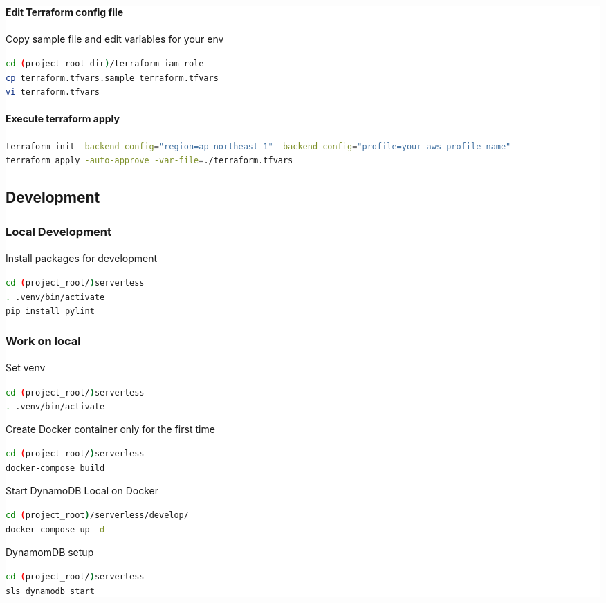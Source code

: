 #### Edit Terraform config file

Copy sample file and edit variables for your env

```bash
cd (project_root_dir)/terraform-iam-role
cp terraform.tfvars.sample terraform.tfvars
vi terraform.tfvars
```

#### Execute terraform apply

```bash
terraform init -backend-config="region=ap-northeast-1" -backend-config="profile=your-aws-profile-name"
terraform apply -auto-approve -var-file=./terraform.tfvars
```

## Development

### Local Development

Install packages for development

```bash
cd (project_root/)serverless
. .venv/bin/activate
pip install pylint
```

### Work on local

Set venv

```bash
cd (project_root/)serverless
. .venv/bin/activate
```

Create Docker container only for the first time

```bash
cd (project_root/)serverless
docker-compose build
```

Start DynamoDB Local on Docker

```bash
cd (project_root)/serverless/develop/
docker-compose up -d
```

DynamomDB setup

```bash
cd (project_root/)serverless
sls dynamodb start
```
